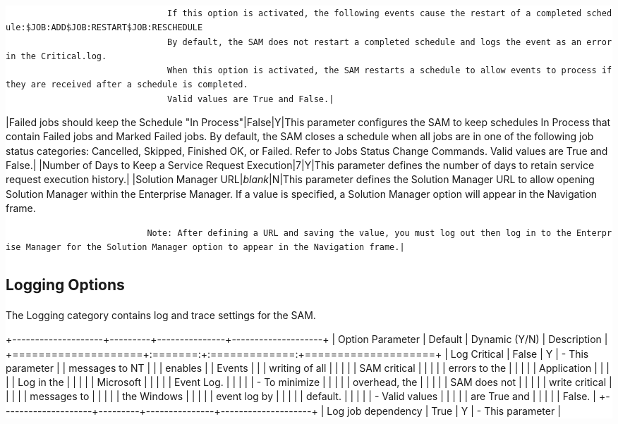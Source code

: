                                     If this option is activated, the following events cause the restart of a completed schedule:$JOB:ADD$JOB:RESTART$JOB:RESCHEDULE
                                    By default, the SAM does not restart a completed schedule and logs the event as an error in the Critical.log.
                                    When this option is activated, the SAM restarts a schedule to allow events to process if they are received after a schedule is completed.
                                    Valid values are True and False.|
|Failed jobs should keep the Schedule "In Process"|False|Y|This parameter configures the SAM to keep schedules In Process that contain Failed jobs and Marked Failed jobs.
                                    By default, the SAM closes a schedule when all jobs are in one of the following job status categories: Cancelled, Skipped, Finished OK, or Failed. Refer to Jobs Status Change Commands.
                                    Valid values are True and False.|
|Number of Days to Keep a Service Request Execution|7|Y|This parameter defines the number of days to retain service request execution history.|
|Solution Manager URL|*blank*|N|This parameter defines the Solution Manager URL to allow opening Solution Manager within the Enterprise Manager.
                                    If a value is specified, a Solution Manager option will appear in the Navigation frame.

                                Note: After defining a URL and saving the value, you must log out then log in to the Enterprise Manager for the Solution Manager option to appear in the Navigation frame.|

## Logging Options

The Logging category contains log and trace settings for the SAM.

+--------------------+---------+---------------+--------------------+
| Option Parameter   | Default | Dynamic (Y/N) | Description        |
+====================+:=======:+:=============:+====================+
| Log Critical       | False   | Y             | -   This parameter |
| messages to NT     |         |               |     enables        |
| Events             |         |               |     writing of all |
|                    |         |               |     SAM critical   |
|                    |         |               |     errors to the  |
|                    |         |               |     Application    |
|                    |         |               |     Log in the     |
|                    |         |               |     Microsoft      |
|                    |         |               |     Event Log.     |
|                    |         |               | -   To minimize    |
|                    |         |               |     overhead, the  |
|                    |         |               |     SAM does not   |
|                    |         |               |     write critical |
|                    |         |               |     messages to    |
|                    |         |               |     the Windows    |
|                    |         |               |     event log by   |
|                    |         |               |     default.       |
|                    |         |               | -   Valid values   |
|                    |         |               |     are True and   |
|                    |         |               |     False.         |
+--------------------+---------+---------------+--------------------+
| Log job dependency | True    | Y             | -   This parameter |